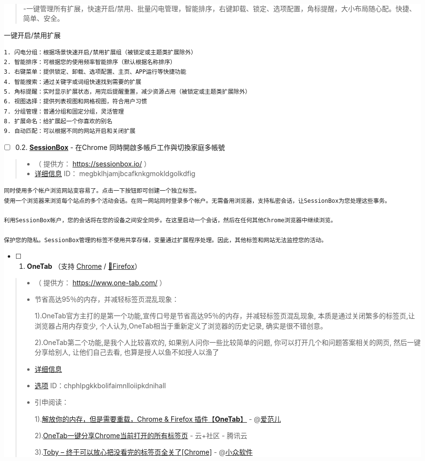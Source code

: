 > -一键管理所有扩展，快速开启/禁用、批量闪电管理，智能排序，右键卸载、锁定、选项配置，角标提醒，大小布局随心配。快捷、简单、安全。

一键开启/禁用扩展
```
1. 闪电分组：根据场景快速开启/禁用扩展组（被锁定或主题类扩展除外）
2. 智能排序：可根据您的使用频率智能排序（默认根据名称排序）
3. 右键菜单：提供锁定、卸载、选项配置、主页、APP运行等快捷功能
4. 智能搜索：通过关键字或词组快速找到需要的扩展
5. 角标提醒：实时显示扩展状态，用完后提醒重置，减少资源占用（被锁定或主题类扩展除外）
6. 视图选择：提供列表视图和网格视图，符合用户习惯
7. 分组管理：普通分组和固定分组，灵活管理
8. 扩展命名：给扩展起一个你喜欢的别名
9. 自动匹配：可以根据不同的网站开启和关闭扩展
```
- [ ] 0.2. [**SessionBox**](https://chrome.google.com/webstore/detail/sessionbox-free-multi-log/megbklhjamjbcafknkgmokldgolkdfig?hl=zh-cn) - 在Chrome 同時開啟多帳戶工作與切換家庭多帳號
> - （ 提供方：  https://sessionbox.io/ ）
> - [详细信息](https://chrome.google.com/webstore/detail/sessionbox-free-multi-log/megbklhjamjbcafknkgmokldgolkdfig?hl=zh-cn)
ID： megbklhjamjbcafknkgmokldgolkdfig
```
同时使用多个帐户浏览网站变容易了。点击一下按钮即可创建一个独立标签。
使用一个浏览器来浏览每个站点的多个活动会话。在同一网站同时登录多个帐户。无需备用浏览器，支持私密会话，让SessionBox为您处理这些事务。

利用SessionBox帐户，您的会话将在您的设备之间安全同步。在这里启动一个会话，然后在任何其他Chrome浏览器中继续浏览。

保护您的隐私。SessionBox管理的标签不使用共享存储，变量通过扩展程序处理。因此，其他标签和网站无法监控您的活动。
```

- [ ] 1. **OneTab** （支持 [Chrome](https://chrome.google.com/webstore/detail/onetab/chphlpgkkbolifaimnlloiipkdnihall?hl=zh-cn)  /  [🦊Firefox](https://addons.mozilla.org/zh-CN/firefox/addon/onetab/)）
> - （ 提供方：  https://www.one-tab.com/ ）
> - 节省高达95％的内存，并减轻标签页混乱现象：
>     
>     1).OneTab官方主打的是第一个功能,宣传口号是节省高达95％的内存，并减轻标签页混乱现象, 本质是通过关闭繁多的标签页,让浏览器占用内存变少, 个人认为,OneTab相当于重新定义了浏览器的历史记录, 确实是很不错创意。
>     
>     2).OneTab第二个功能,是我个人比较喜欢的, 如果别人问你一些比较简单的问题, 你可以打开几个和问题答案相关的网页, 然后一键分享给别人, 让他们自己去看, 也算是授人以鱼不如授人以渔了
> 
> - [详细信息](https://chrome.google.com/webstore/detail/onetab/chphlpgkkbolifaimnlloiipkdnihall?hl=zh-cn) 
> - [选项](chrome-extension://chphlpgkkbolifaimnlloiipkdnihall/options.html)
ID：chphlpgkkbolifaimnlloiipkdnihall
> - 引申阅读：
>    
>    1).[解放你的内存，但是需要重载，Chrome & Firefox 插件【**OneTab**】](https://www.ifanr.com/261924) - @[爱范儿](https://www.ifanr.com/)
>    
>    2).[OneTab一键分享Chrome当前打开的所有标签页](https://cloud.tencent.com/developer/article/1192832) - 云+社区 - 腾讯云
>    
>    3).[Toby – 终于可以放心把没看完的标签页全关了[Chrome]](https://www.appinn.com/toby-manage-your-tabs-for-chrome/) - @[小众软件](https://www.appinn.com/)
 